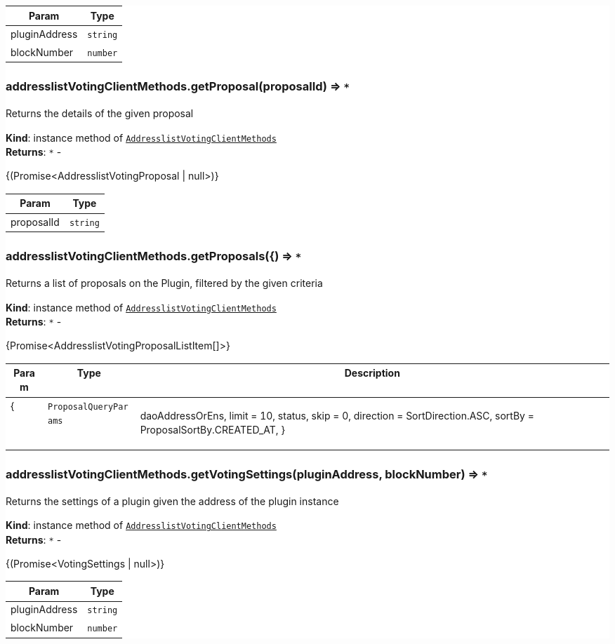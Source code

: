 | Param | Type |
| --- | --- |
| pluginAddress | <code>string</code> | 
| blockNumber | <code>number</code> | 

<a name="AddresslistVotingClientMethods+getProposal"></a>

### addresslistVotingClientMethods.getProposal(proposalId) ⇒ <code>\*</code>
<p>Returns the details of the given proposal</p>

**Kind**: instance method of [<code>AddresslistVotingClientMethods</code>](#AddresslistVotingClientMethods)  
**Returns**: <code>\*</code> - <p>{(Promise&lt;AddresslistVotingProposal | null&gt;)}</p>  

| Param | Type |
| --- | --- |
| proposalId | <code>string</code> | 

<a name="AddresslistVotingClientMethods+getProposals"></a>

### addresslistVotingClientMethods.getProposals({) ⇒ <code>\*</code>
<p>Returns a list of proposals on the Plugin, filtered by the given criteria</p>

**Kind**: instance method of [<code>AddresslistVotingClientMethods</code>](#AddresslistVotingClientMethods)  
**Returns**: <code>\*</code> - <p>{Promise&lt;AddresslistVotingProposalListItem[]&gt;}</p>  

| Param | Type | Description |
| --- | --- | --- |
| { | <code>ProposalQueryParams</code> | <p>daoAddressOrEns, limit = 10, status, skip = 0, direction = SortDirection.ASC, sortBy = ProposalSortBy.CREATED_AT, }</p> |

<a name="AddresslistVotingClientMethods+getVotingSettings"></a>

### addresslistVotingClientMethods.getVotingSettings(pluginAddress, blockNumber) ⇒ <code>\*</code>
<p>Returns the settings of a plugin given the address of the plugin instance</p>

**Kind**: instance method of [<code>AddresslistVotingClientMethods</code>](#AddresslistVotingClientMethods)  
**Returns**: <code>\*</code> - <p>{(Promise&lt;VotingSettings | null&gt;)}</p>  

| Param | Type |
| --- | --- |
| pluginAddress | <code>string</code> | 
| blockNumber | <code>number</code> | 

